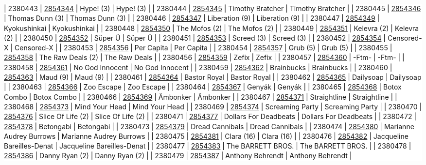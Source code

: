 | 2380443 | [2854344](https://www.discogs.com/artist/2854344) | Hype! (3) | Hype! (3) |
| 2380444 | [2854345](https://www.discogs.com/artist/2854345) | Timothy Bratcher | Timothy Bratcher |
| 2380445 | [2854346](https://www.discogs.com/artist/2854346) | Thomas Dunn (3) | Thomas Dunn (3) |
| 2380446 | [2854347](https://www.discogs.com/artist/2854347) | Liberation (9) | Liberation (9) |
| 2380447 | [2854349](https://www.discogs.com/artist/2854349) | Kyokushinkai | Kyokushinkai |
| 2380448 | [2854350](https://www.discogs.com/artist/2854350) | The Mofos (2) | The Mofos (2) |
| 2380449 | [2854351](https://www.discogs.com/artist/2854351) | Kelevra (2) | Kelevra (2) |
| 2380450 | [2854352](https://www.discogs.com/artist/2854352) | Süper Ü | Süper Ü |
| 2380451 | [2854353](https://www.discogs.com/artist/2854353) | Screed (3) | Screed (3) |
| 2380452 | [2854354](https://www.discogs.com/artist/2854354) | Censored-X | Censored-X |
| 2380453 | [2854356](https://www.discogs.com/artist/2854356) | Per Capita | Per Capita |
| 2380454 | [2854357](https://www.discogs.com/artist/2854357) | Grub (5) | Grub (5) |
| 2380455 | [2854358](https://www.discogs.com/artist/2854358) | The Raw Deals (2) | The Raw Deals |
| 2380456 | [2854359](https://www.discogs.com/artist/2854359) | Zefix | Zefix |
| 2380457 | [2854360](https://www.discogs.com/artist/2854360) | -Ftm- | -Ftm- |
| 2380458 | [2854361](https://www.discogs.com/artist/2854361) | No God Innocent | No God Innocent |
| 2380459 | [2854362](https://www.discogs.com/artist/2854362) | Brainbucks | Brainbucks |
| 2380460 | [2854363](https://www.discogs.com/artist/2854363) | Maud (9) | Maud (9) |
| 2380461 | [2854364](https://www.discogs.com/artist/2854364) | Bastor Royal | Bastor Royal |
| 2380462 | [2854365](https://www.discogs.com/artist/2854365) | Dailysoap | Dailysoap |
| 2380463 | [2854366](https://www.discogs.com/artist/2854366) | Zoo Escape | Zoo Escape |
| 2380464 | [2854367](https://www.discogs.com/artist/2854367) | Genyák | Genyák |
| 2380465 | [2854368](https://www.discogs.com/artist/2854368) | Botox Combo | Botox Combo |
| 2380466 | [2854369](https://www.discogs.com/artist/2854369) | Ämbonker | Ämbonker |
| 2380467 | [2854371](https://www.discogs.com/artist/2854371) | Straightline | Straightline |
| 2380468 | [2854373](https://www.discogs.com/artist/2854373) | Mind Your Head | Mind Your Head |
| 2380469 | [2854374](https://www.discogs.com/artist/2854374) | Screaming Party | Screaming Party |
| 2380470 | [2854376](https://www.discogs.com/artist/2854376) | Slice Of Life (2) | Slice Of Life (2) |
| 2380471 | [2854377](https://www.discogs.com/artist/2854377) | Dollars For Deadbeats | Dollars For Deadbeats |
| 2380472 | [2854378](https://www.discogs.com/artist/2854378) | Betongabi | Betongabi |
| 2380473 | [2854379](https://www.discogs.com/artist/2854379) | Dread Cannibals | Dread Cannibals |
| 2380474 | [2854380](https://www.discogs.com/artist/2854380) | Marianne Audrey Burrows | Marianne Audrey Burrows |
| 2380475 | [2854381](https://www.discogs.com/artist/2854381) | Clara (16) | Clara (16) |
| 2380476 | [2854382](https://www.discogs.com/artist/2854382) | Jacqueline Bareilles-Denat | Jacqueline Bareilles-Denat |
| 2380477 | [2854383](https://www.discogs.com/artist/2854383) | The BARRETT BROS. | The BARRETT BROS. |
| 2380478 | [2854386](https://www.discogs.com/artist/2854386) | Danny Ryan (2) | Danny Ryan (2) |
| 2380479 | [2854387](https://www.discogs.com/artist/2854387) | Anthony Behrendt | Anthony Behrendt |